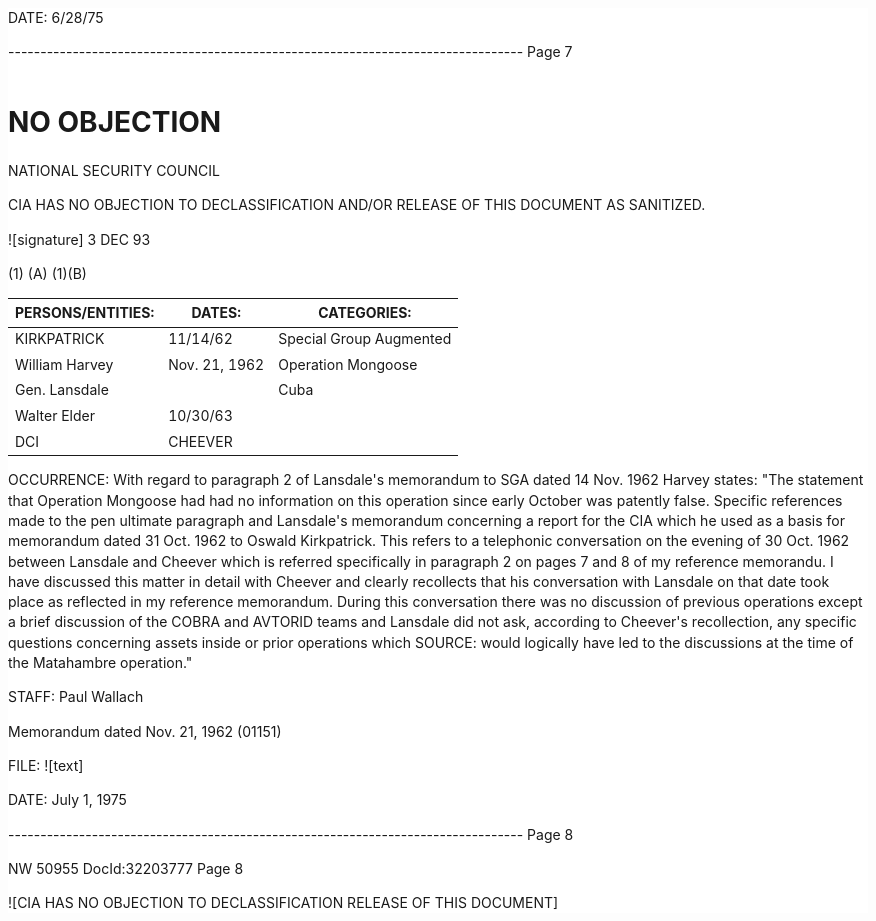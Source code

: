 DATE: 6/28/75


-------------------------------------------------------------------------------- Page 7

# NO OBJECTION
NATIONAL SECURITY COUNCIL

CIA HAS NO OBJECTION TO
DECLASSIFICATION AND/OR
RELEASE OF THIS DOCUMENT
AS SANITIZED.

![signature] 3 DEC 93

(1) (A)
(1)(B)

| PERSONS/ENTITIES: | DATES:        | CATEGORIES:             |
| ----------------- | ------------- | ----------------------- |
| KIRKPATRICK       | 11/14/62      | Special Group Augmented |
| William Harvey    | Nov. 21, 1962 | Operation Mongoose      |
| Gen. Lansdale     |               | Cuba                    |
| Walter Elder      | 10/30/63      |                         |
| DCI               | CHEEVER       |                         |

OCCURRENCE: With regard to paragraph 2 of Lansdale's memorandum to SGA dated 14 Nov. 1962 Harvey states: "The statement that Operation Mongoose had had no information on this operation since early October was patently false. Specific references made to the pen ultimate paragraph and Lansdale's memorandum concerning a report for the CIA which he used as a basis for memorandum dated 31 Oct. 1962 to Oswald Kirkpatrick. This refers to a telephonic conversation on the evening of 30 Oct. 1962 between Lansdale and Cheever which is referred specifically in paragraph 2 on pages 7 and 8 of my reference memorandu. I have discussed this matter in detail with Cheever and clearly recollects that his conversation with Lansdale on that date took place as reflected in my reference memorandum. During this conversation there was no discussion of previous operations except a brief discussion of the COBRA and AVTORID teams and Lansdale did not ask, according to Cheever's recollection, any specific questions concerning assets inside or prior operations which
SOURCE: would logically have led to the discussions at the time of the Matahambre operation."

STAFF: Paul Wallach

Memorandum dated Nov. 21, 1962 (01151)

FILE: ![text]

DATE: July 1, 1975


-------------------------------------------------------------------------------- Page 8

NW 50955 DocId:32203777 Page 8

![CIA HAS NO OBJECTION TO DECLASSIFICATION RELEASE OF THIS DOCUMENT]
